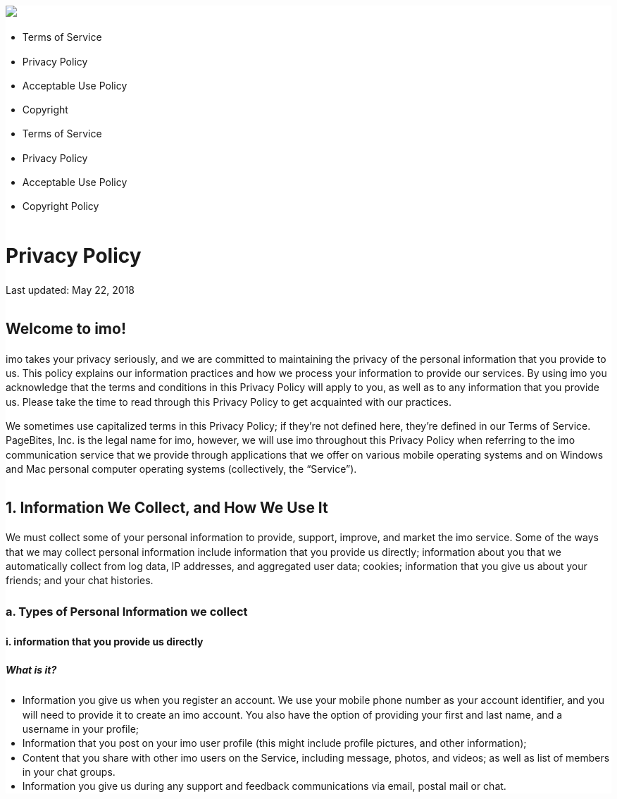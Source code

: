 ![](/graphics/imoblog.png)

  * Terms of Service
  * Privacy Policy
  * Acceptable Use Policy
  * Copyright

  * Terms of Service
  * Privacy Policy
  * Acceptable Use Policy
  * Copyright Policy

# Privacy Policy

Last updated: May 22, 2018

## Welcome to imo!

imo takes your privacy seriously, and we are committed to maintaining the
privacy of the personal information that you provide to us. This policy
explains our information practices and how we process your information to
provide our services. By using imo you acknowledge that the terms and
conditions in this Privacy Policy will apply to you, as well as to any
information that you provide us. Please take the time to read through this
Privacy Policy to get acquainted with our practices.

We sometimes use capitalized terms in this Privacy Policy; if they’re not
defined here, they’re defined in our Terms of Service. PageBites, Inc. is the
legal name for imo, however, we will use imo throughout this Privacy Policy
when referring to the imo communication service that we provide through
applications that we offer on various mobile operating systems and on Windows
and Mac personal computer operating systems (collectively, the “Service”).

## 1\. Information We Collect, and How We Use It

We must collect some of your personal information to provide, support,
improve, and market the imo service. Some of the ways that we may collect
personal information include information that you provide us directly;
information about you that we automatically collect from log data, IP
addresses, and aggregated user data; cookies; information that you give us
about your friends; and your chat histories.

### a. Types of Personal Information we collect

#### i. information that you provide us directly

##### What is it?

  * Information you give us when you register an account. We use your mobile phone number as your account identifier, and you will need to provide it to create an imo account. You also have the option of providing your first and last name, and a username in your profile;
  * Information that you post on your imo user profile (this might include profile pictures, and other information);
  * Content that you share with other imo users on the Service, including message, photos, and videos; as well as list of members in your chat groups.
  * Information you give us during any support and feedback communications via email, postal mail or chat.
